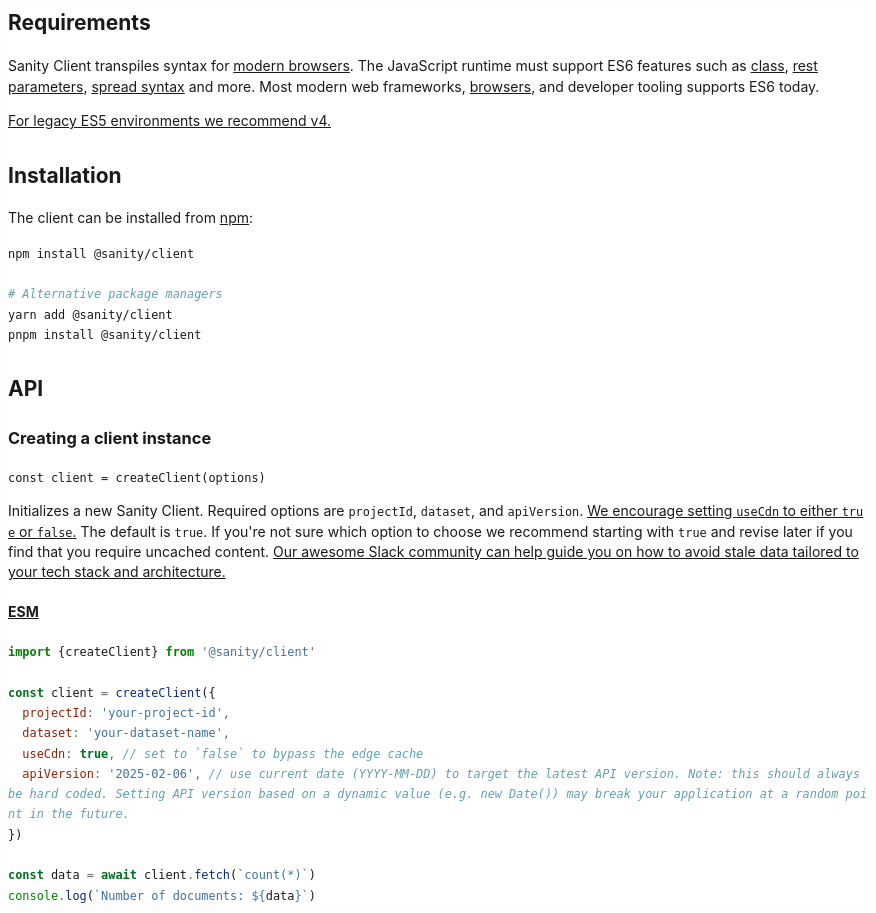 ## Requirements

Sanity Client transpiles syntax for [modern browsers]. The JavaScript runtime must support ES6 features such as [class](https://developer.mozilla.org/en-US/docs/Web/JavaScript/Reference/Classes), [rest parameters](https://developer.mozilla.org/en-US/docs/Web/JavaScript/Reference/Functions/rest_parameters), [spread syntax](https://developer.mozilla.org/en-US/docs/Web/JavaScript/Reference/Operators/Spread_syntax) and more. Most modern web frameworks, [browsers][modern browsers], and developer tooling supports ES6 today.

[For legacy ES5 environments we recommend v4.](https://github.com/sanity-io/client/tree/v4.0.0#sanityclient)

## Installation

The client can be installed from [npm]:

```sh
npm install @sanity/client

# Alternative package managers
yarn add @sanity/client
pnpm install @sanity/client
```

## API

### Creating a client instance

`const client = createClient(options)`

Initializes a new Sanity Client. Required options are `projectId`, `dataset`, and `apiVersion`. [We encourage setting `useCdn` to either `true` or `false`.](https://www.sanity.io/help/js-client-cdn-configuration) The default is `true`. If you're not sure which option to choose we recommend starting with `true` and revise later if you find that you require uncached content. [Our awesome Slack community can help guide you on how to avoid stale data tailored to your tech stack and architecture.](https://slack.sanity.io/)

#### [ESM](https://hacks.mozilla.org/2018/03/es-modules-a-cartoon-deep-dive/)

```js
import {createClient} from '@sanity/client'

const client = createClient({
  projectId: 'your-project-id',
  dataset: 'your-dataset-name',
  useCdn: true, // set to `false` to bypass the edge cache
  apiVersion: '2025-02-06', // use current date (YYYY-MM-DD) to target the latest API version. Note: this should always be hard coded. Setting API version based on a dynamic value (e.g. new Date()) may break your application at a random point in the future.
})

const data = await client.fetch(`count(*)`)
console.log(`Number of documents: ${data}`)
```


[modern browsers]: https://browsersl.ist/#q=%3E+0.2%25+and+supports+es6-module+and+supports+es6-module-dynamic-import+and+not+dead+and+not+IE+11
[Deno]: https://deno.land/
[Edge Runtime]: https://edge-runtime.vercel.sh/
[Bun]: https://bun.sh/
[gzip-badge]: https://img.shields.io/bundlephobia/minzip/@sanity/client?label=gzip%20size&style=flat-square
[size-badge]: https://img.shields.io/bundlephobia/min/@sanity/client?label=size&style=flat-square
[unpkg-dist]: https://unpkg.com/@sanity/client/umd/
[bundlephobia]: https://bundlephobia.com/package/@sanity/client
[esm.sh]: https://esm.sh
[Node.js]: https://nodejs.org/en/
[Content Lake]: https://www.sanity.io/docs/datastore
[npm]: https://npmjs.com
[api-cdn]: https://www.sanity.io/docs/api-cdn
[CommonJS]: https://nodejs.org/api/modules.html#modules-commonjs-modules
[TypeScript]: https://www.typescriptlang.org/
[api-versioning]: http://sanity.io/docs/api-versioning
[zod]: https://zod.dev/
[groqd]: https://github.com/FormidableLabs/groqd#readme
[AbortSignal]: https://developer.mozilla.org/en-US/docs/Web/API/AbortSignal
[AbortController]: https://developer.mozilla.org/en-US/docs/Web/API/AbortController
[visual-editing]: https://www.sanity.io/docs/vercel-visual-editing?utm_source=github.com&utm_medium=referral&utm_campaign=may-vercel-launch
[content-source-maps]: https://www.sanity.io/docs/content-source-maps?utm_source=github.com&utm_medium=referral&utm_campaign=may-vercel-launch
[content-source-maps-intro]: https://www.sanity.io/blog/content-source-maps-announce?utm_source=github.com&utm_medium=referral&utm_campaign=may-vercel-launch
[request-logs]: https://www.sanity.io/docs/request-logs?utm_source=github.com&utm_medium=referral&utm_campaign=may-vercel-launch